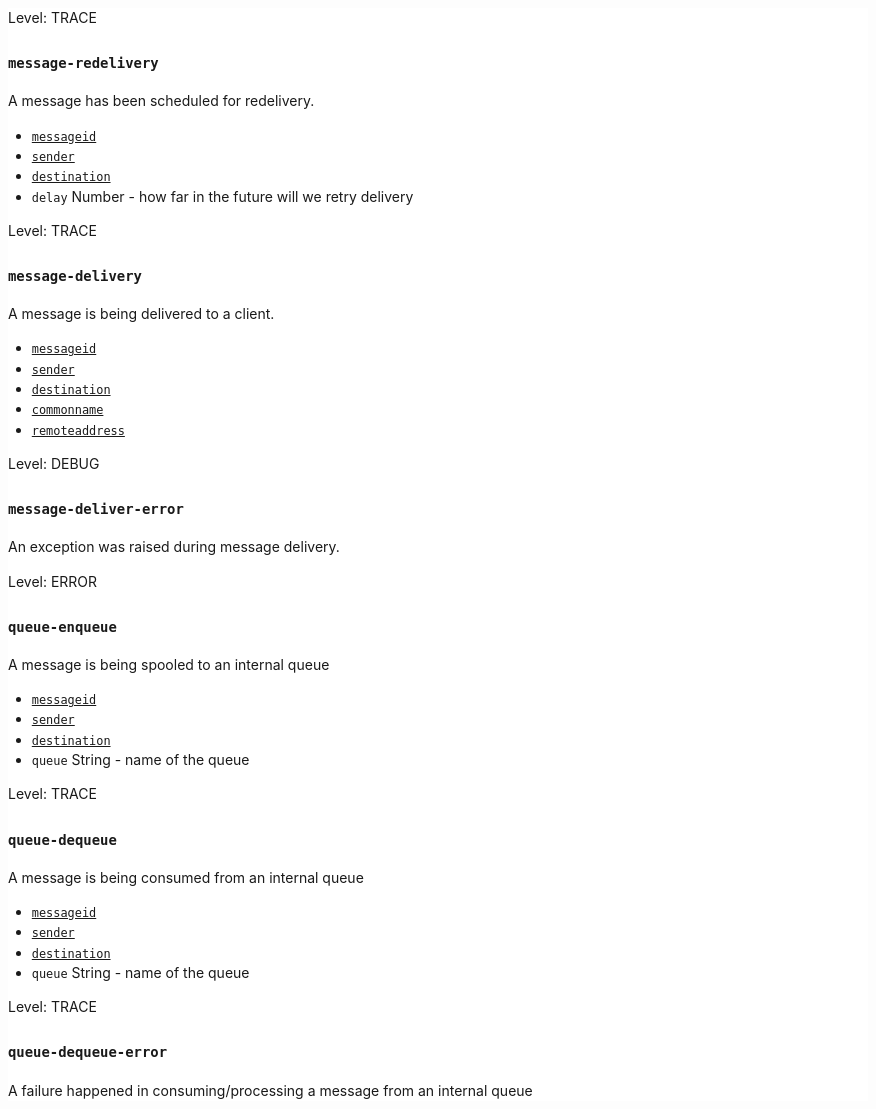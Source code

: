 Level: TRACE

### `message-redelivery`

A message has been scheduled for redelivery.

* [`messageid`](#messageid)
* [`sender`](#sender)
* [`destination`](#destination)
* `delay` Number - how far in the future will we retry delivery

Level: TRACE

### `message-delivery`

A message is being delivered to a client.

* [`messageid`](#messageid)
* [`sender`](#sender)
* [`destination`](#destination)
* [`commonname`](#commonname)
* [`remoteaddress`](#remoteaddress)

Level: DEBUG

### `message-deliver-error`

An exception was raised during message delivery.

Level: ERROR

### `queue-enqueue`

A message is being spooled to an internal queue

* [`messageid`](#messageid)
* [`sender`](#sender)
* [`destination`](#destination)
* `queue`  String - name of the queue

Level: TRACE

### `queue-dequeue`

A message is being consumed from an internal queue

* [`messageid`](#messageid)
* [`sender`](#sender)
* [`destination`](#destination)
* `queue`  String - name of the queue

Level: TRACE

### `queue-dequeue-error`

A failure happened in consuming/processing a message from an internal queue
